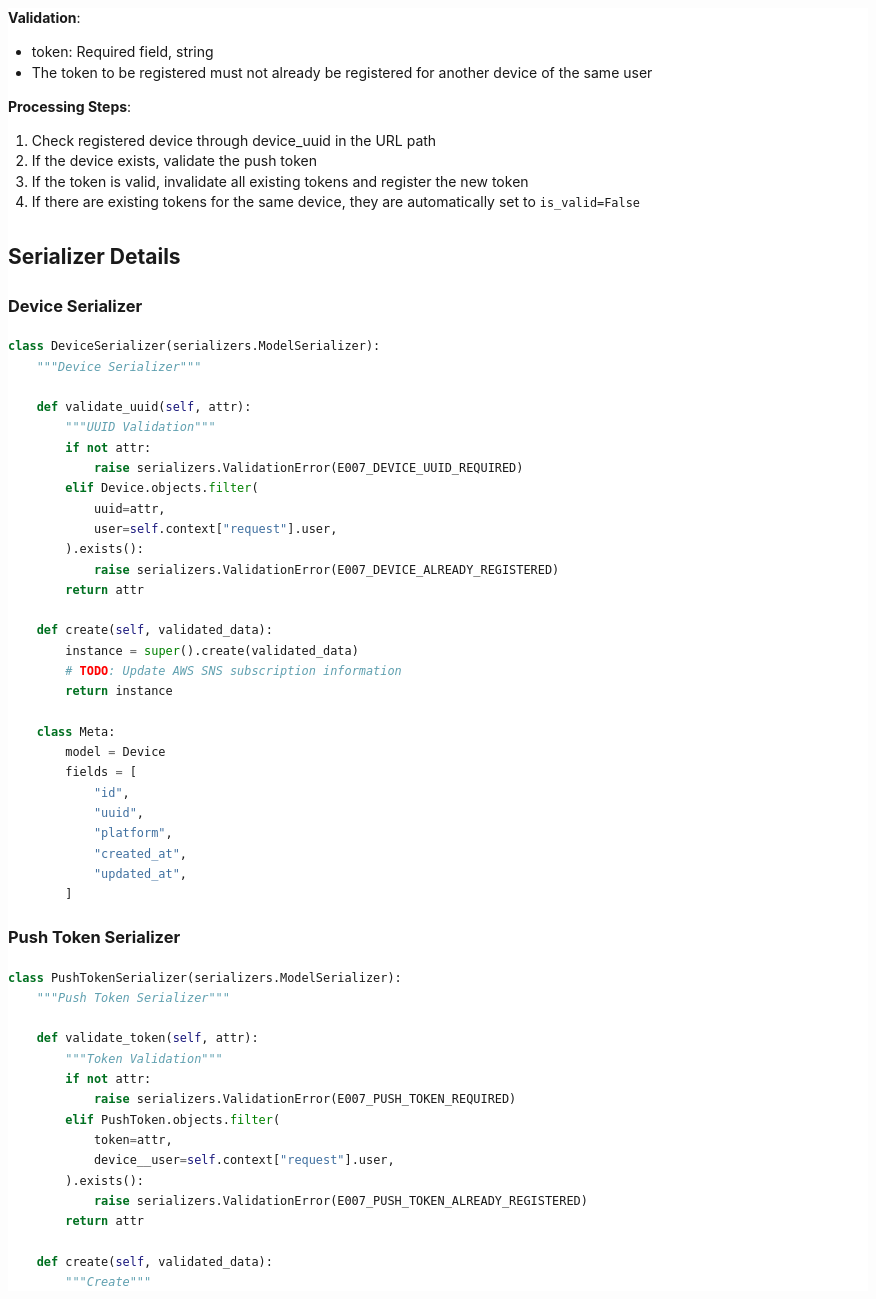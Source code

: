 **Validation**:
- token: Required field, string
- The token to be registered must not already be registered for another device of the same user

**Processing Steps**:
1. Check registered device through device_uuid in the URL path
2. If the device exists, validate the push token
3. If the token is valid, invalidate all existing tokens and register the new token
4. If there are existing tokens for the same device, they are automatically set to `is_valid=False`

## Serializer Details

### Device Serializer

```python
class DeviceSerializer(serializers.ModelSerializer):
    """Device Serializer"""

    def validate_uuid(self, attr):
        """UUID Validation"""
        if not attr:
            raise serializers.ValidationError(E007_DEVICE_UUID_REQUIRED)
        elif Device.objects.filter(
            uuid=attr,
            user=self.context["request"].user,
        ).exists():
            raise serializers.ValidationError(E007_DEVICE_ALREADY_REGISTERED)
        return attr

    def create(self, validated_data):
        instance = super().create(validated_data)
        # TODO: Update AWS SNS subscription information
        return instance

    class Meta:
        model = Device
        fields = [
            "id",
            "uuid",
            "platform",
            "created_at",
            "updated_at",
        ]
```

### Push Token Serializer

```python
class PushTokenSerializer(serializers.ModelSerializer):
    """Push Token Serializer"""

    def validate_token(self, attr):
        """Token Validation"""
        if not attr:
            raise serializers.ValidationError(E007_PUSH_TOKEN_REQUIRED)
        elif PushToken.objects.filter(
            token=attr,
            device__user=self.context["request"].user,
        ).exists():
            raise serializers.ValidationError(E007_PUSH_TOKEN_ALREADY_REGISTERED)
        return attr

    def create(self, validated_data):
        """Create"""
```